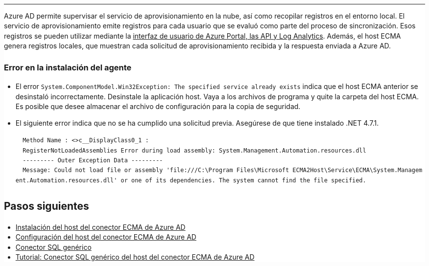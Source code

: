 ---------------------

Azure AD permite supervisar el servicio de aprovisionamiento en la nube, así como recopilar registros en el entorno local. El servicio de aprovisionamiento emite registros para cada usuario que se evaluó como parte del proceso de sincronización. Esos registros se pueden utilizar mediante la [interfaz de usuario de Azure Portal, las API y Log Analytics](../reports-monitoring/concept-provisioning-logs.md). Además, el host ECMA genera registros locales, que muestran cada solicitud de aprovisionamiento recibida y la respuesta enviada a Azure AD.

### <a name="agent-installation-fails"></a>Error en la instalación del agente
* El error `System.ComponentModel.Win32Exception: The specified service already exists` indica que el host ECMA anterior se desinstaló incorrectamente. Desinstale la aplicación host. Vaya a los archivos de programa y quite la carpeta del host ECMA. Es posible que desee almacenar el archivo de configuración para la copia de seguridad. 
* El siguiente error indica que no se ha cumplido una solicitud previa. Asegúrese de que tiene instalado .NET 4.7.1.

  ```
    Method Name : <>c__DisplayClass0_1 : 
    RegisterNotLoadedAssemblies Error during load assembly: System.Management.Automation.resources.dll
    --------- Outer Exception Data ---------
    Message: Could not load file or assembly 'file:///C:\Program Files\Microsoft ECMA2Host\Service\ECMA\System.Management.Automation.resources.dll' or one of its dependencies. The system cannot find the file specified.

  ```


## <a name="next-steps"></a>Pasos siguientes

- [Instalación del host del conector ECMA de Azure AD](on-premises-ecma-install.md)
- [Configuración del host del conector ECMA de Azure AD](on-premises-ecma-configure.md)
- [Conector SQL genérico](on-premises-sql-connector-configure.md)
- [Tutorial: Conector SQL genérico del host del conector ECMA de Azure AD](tutorial-ecma-sql-connector.md)